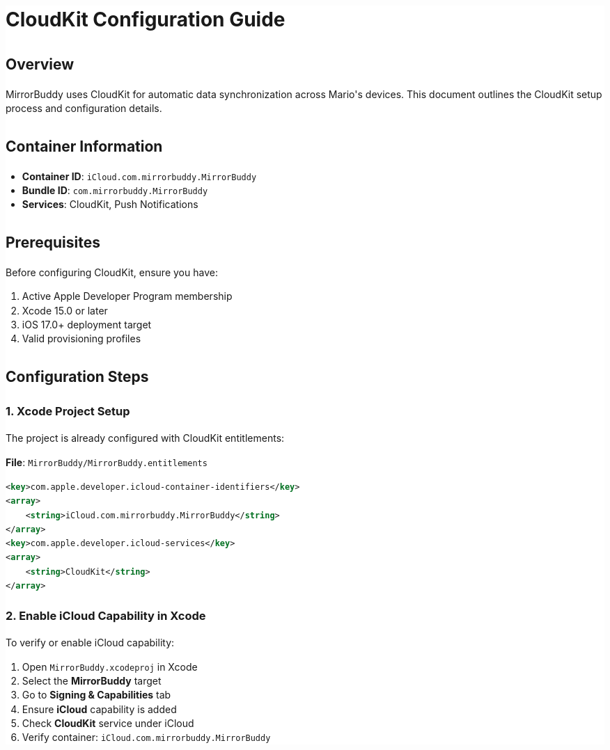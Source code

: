 # CloudKit Configuration Guide

## Overview

MirrorBuddy uses CloudKit for automatic data synchronization across Mario's devices. This document outlines the CloudKit setup process and configuration details.

## Container Information

- **Container ID**: `iCloud.com.mirrorbuddy.MirrorBuddy`
- **Bundle ID**: `com.mirrorbuddy.MirrorBuddy`
- **Services**: CloudKit, Push Notifications

## Prerequisites

Before configuring CloudKit, ensure you have:

1. Active Apple Developer Program membership
2. Xcode 15.0 or later
3. iOS 17.0+ deployment target
4. Valid provisioning profiles

## Configuration Steps

### 1. Xcode Project Setup

The project is already configured with CloudKit entitlements:

**File**: `MirrorBuddy/MirrorBuddy.entitlements`

```xml
<key>com.apple.developer.icloud-container-identifiers</key>
<array>
    <string>iCloud.com.mirrorbuddy.MirrorBuddy</string>
</array>
<key>com.apple.developer.icloud-services</key>
<array>
    <string>CloudKit</string>
</array>
```

### 2. Enable iCloud Capability in Xcode

To verify or enable iCloud capability:

1. Open `MirrorBuddy.xcodeproj` in Xcode
2. Select the **MirrorBuddy** target
3. Go to **Signing & Capabilities** tab
4. Ensure **iCloud** capability is added
5. Check **CloudKit** service under iCloud
6. Verify container: `iCloud.com.mirrorbuddy.MirrorBuddy`

